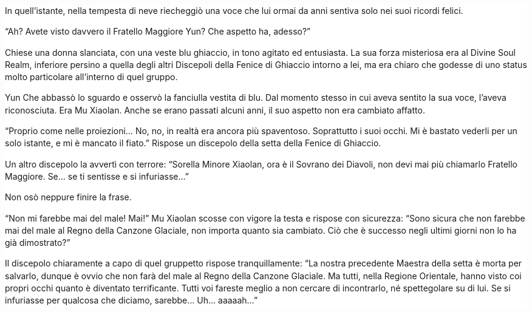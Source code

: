 
In quell’istante, nella tempesta di neve riecheggiò una voce che lui ormai da anni sentiva solo nei suoi ricordi felici.






“Ah? Avete visto davvero il Fratello Maggiore Yun? Che aspetto ha, adesso?”






Chiese una donna slanciata, con una veste blu ghiaccio, in tono agitato ed entusiasta. La sua forza misteriosa era al Divine Soul Realm, inferiore persino a quella degli altri Discepoli della Fenice di Ghiaccio intorno a lei, ma era chiaro che godesse di uno status molto particolare all’interno di quel gruppo.






Yun Che abbassò lo sguardo e osservò la fanciulla vestita di blu. Dal momento stesso in cui aveva sentito la sua voce, l’aveva riconosciuta. Era Mu Xiaolan. Anche se erano passati alcuni anni, il suo aspetto non era cambiato affatto.






“Proprio come nelle proiezioni… No, no, in realtà era ancora più spaventoso. Soprattutto i suoi occhi. Mi è bastato vederli per un solo istante, e mi è mancato il fiato.” Rispose un discepolo della setta della Fenice di Ghiaccio.






Un altro discepolo la avvertì con terrore: “Sorella Minore Xiaolan, ora è il Sovrano dei Diavoli, non devi mai più chiamarlo Fratello Maggiore. Se… se ti sentisse e si infuriasse…”






Non osò neppure finire la frase.






“Non mi farebbe mai del male! Mai!” Mu Xiaolan scosse con vigore la testa e rispose con sicurezza: “Sono sicura che non farebbe mai del male al Regno della Canzone Glaciale, non importa quanto sia cambiato. Ciò che è successo negli ultimi giorni non lo ha già dimostrato?”






Il discepolo chiaramente a capo di quel gruppetto rispose tranquillamente: “La nostra precedente Maestra della setta è morta per salvarlo, dunque è ovvio che non farà del male al Regno della Canzone Glaciale. Ma tutti, nella Regione Orientale, hanno visto coi propri occhi quanto è diventato terrificante. Tutti voi fareste meglio a non cercare di incontrarlo, né spettegolare su di lui. Se si infuriasse per qualcosa che diciamo, sarebbe… Uh… aaaaah…”
